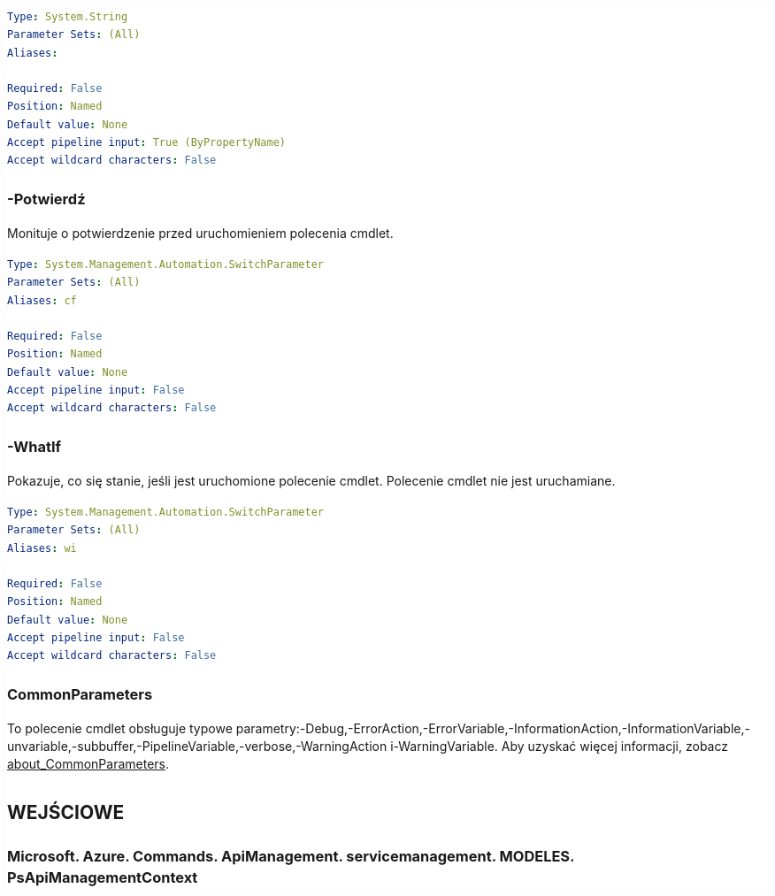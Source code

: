 ```yaml
Type: System.String
Parameter Sets: (All)
Aliases:

Required: False
Position: Named
Default value: None
Accept pipeline input: True (ByPropertyName)
Accept wildcard characters: False
```

### -Potwierdź
Monituje o potwierdzenie przed uruchomieniem polecenia cmdlet.

```yaml
Type: System.Management.Automation.SwitchParameter
Parameter Sets: (All)
Aliases: cf

Required: False
Position: Named
Default value: None
Accept pipeline input: False
Accept wildcard characters: False
```

### -WhatIf
Pokazuje, co się stanie, jeśli jest uruchomione polecenie cmdlet. Polecenie cmdlet nie jest uruchamiane.

```yaml
Type: System.Management.Automation.SwitchParameter
Parameter Sets: (All)
Aliases: wi

Required: False
Position: Named
Default value: None
Accept pipeline input: False
Accept wildcard characters: False
```

### CommonParameters
To polecenie cmdlet obsługuje typowe parametry:-Debug,-ErrorAction,-ErrorVariable,-InformationAction,-InformationVariable,-unvariable,-subbuffer,-PipelineVariable,-verbose,-WarningAction i-WarningVariable. Aby uzyskać więcej informacji, zobacz [about_CommonParameters](http://go.microsoft.com/fwlink/?LinkID=113216).

## WEJŚCIOWE

### Microsoft. Azure. Commands. ApiManagement. servicemanagement. MODELES. PsApiManagementContext
